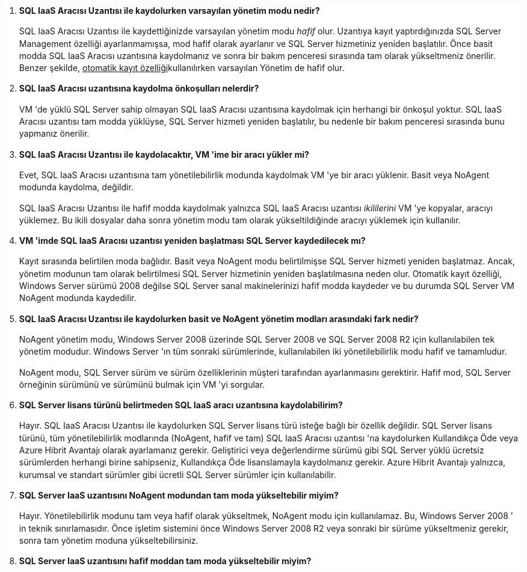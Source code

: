 1. **SQL IaaS Aracısı Uzantısı ile kaydolurken varsayılan yönetim modu nedir?**

   SQL IaaS Aracısı Uzantısı ile kaydettiğinizde varsayılan yönetim modu *hafif* olur. Uzantıya kayıt yaptırdığınızda SQL Server Management özelliği ayarlanmamışsa, mod hafif olarak ayarlanır ve SQL Server hizmetiniz yeniden başlatılır. Önce basit modda SQL IaaS Aracısı uzantısına kaydolmanız ve sonra bir bakım penceresi sırasında tam olarak yükseltmeniz önerilir. Benzer şekilde, [otomatik kayıt özelliği](sql-agent-extension-automatic-registration-all-vms.md)kullanılırken varsayılan Yönetim de hafif olur.

1. **SQL IaaS Aracısı uzantısına kaydolma önkoşulları nelerdir?**

   VM 'de yüklü SQL Server sahip olmayan SQL IaaS Aracısı uzantısına kaydolmak için herhangi bir önkoşul yoktur. SQL IaaS Aracısı uzantısı tam modda yüklüyse, SQL Server hizmeti yeniden başlatılır, bu nedenle bir bakım penceresi sırasında bunu yapmanız önerilir.

1. **SQL IaaS Aracısı Uzantısı ile kaydolacaktır, VM 'ime bir aracı yükler mi?**

   Evet, SQL IaaS Aracısı uzantısına tam yönetilebilirlik modunda kaydolmak VM 'ye bir aracı yüklenir. Basit veya NoAgent modunda kaydolma, değildir. 

   SQL IaaS Aracısı Uzantısı ile hafif modda kaydolmak yalnızca SQL IaaS Aracısı uzantısı *ikililerini* VM 'ye kopyalar, aracıyı yüklemez. Bu ikili dosyalar daha sonra yönetim modu tam olarak yükseltildiğinde aracıyı yüklemek için kullanılır.


1. **VM 'imde SQL IaaS Aracısı uzantısı yeniden başlatması SQL Server kaydedilecek mı?**

   Kayıt sırasında belirtilen moda bağlıdır. Basit veya NoAgent modu belirtilmişse SQL Server hizmeti yeniden başlatmaz. Ancak, yönetim modunun tam olarak belirtilmesi SQL Server hizmetinin yeniden başlatılmasına neden olur. Otomatik kayıt özelliği, Windows Server sürümü 2008 değilse SQL Server sanal makinelerinizi hafif modda kaydeder ve bu durumda SQL Server VM NoAgent modunda kaydedilir. 

1. **SQL IaaS Aracısı Uzantısı ile kaydolurken basit ve NoAgent yönetim modları arasındaki fark nedir?** 

   NoAgent yönetim modu, Windows Server 2008 üzerinde SQL Server 2008 ve SQL Server 2008 R2 için kullanılabilen tek yönetim modudur. Windows Server 'ın tüm sonraki sürümlerinde, kullanılabilen iki yönetilebilirlik modu hafif ve tamamludur. 

   NoAgent modu, SQL Server sürüm ve sürüm özelliklerinin müşteri tarafından ayarlanmasını gerektirir. Hafif mod, SQL Server örneğinin sürümünü ve sürümünü bulmak için VM 'yi sorgular.

1. **SQL Server lisans türünü belirtmeden SQL IaaS aracı uzantısına kaydolabilirim?**

   Hayır. SQL IaaS Aracısı Uzantısı ile kaydolurken SQL Server lisans türü isteğe bağlı bir özellik değildir. SQL Server lisans türünü, tüm yönetilebilirlik modlarında (NoAgent, hafif ve tam) SQL IaaS Aracısı uzantısı 'na kaydolurken Kullandıkça Öde veya Azure Hibrit Avantajı olarak ayarlamanız gerekir. Geliştirici veya değerlendirme sürümü gibi SQL Server yüklü ücretsiz sürümlerden herhangi birine sahipseniz, Kullandıkça Öde lisanslamayla kaydolmanız gerekir. Azure Hibrit Avantajı yalnızca, kurumsal ve standart sürümler gibi ücretli SQL Server sürümler için kullanılabilir.

1. **SQL Server IaaS uzantısını NoAgent modundan tam moda yükseltebilir miyim?**

   Hayır. Yönetilebilirlik modunu tam veya hafif olarak yükseltmek, NoAgent modu için kullanılamaz. Bu, Windows Server 2008 ' in teknik sınırlamasıdır. Önce işletim sistemini önce Windows Server 2008 R2 veya sonraki bir sürüme yükseltmeniz gerekir, sonra tam yönetim moduna yükseltebilirsiniz. 

1. **SQL Server IaaS uzantısını hafif moddan tam moda yükseltebilir miyim?**
